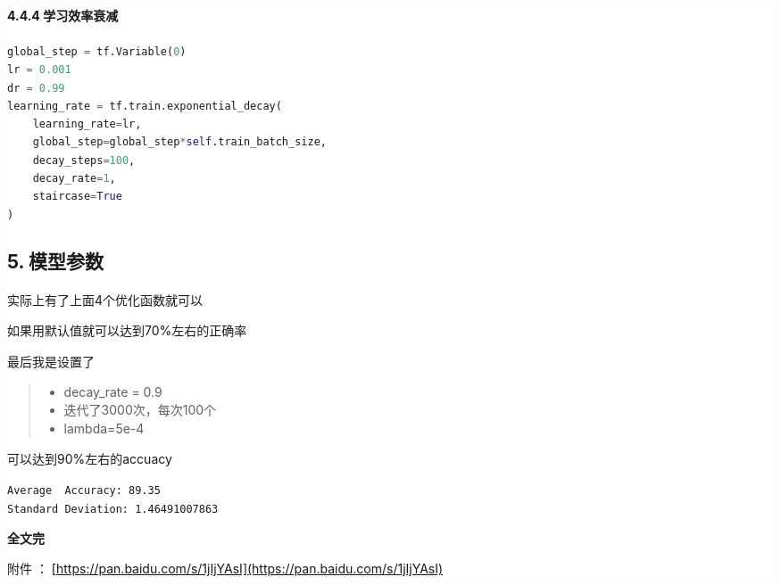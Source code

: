 #### 4.4.4 学习效率衰减

```python
global_step = tf.Variable(0)
lr = 0.001
dr = 0.99
learning_rate = tf.train.exponential_decay(
    learning_rate=lr,
    global_step=global_step*self.train_batch_size,
    decay_steps=100,
    decay_rate=1,
    staircase=True
)

```


## 5. 模型参数


实际上有了上面4个优化函数就可以

如果用默认值就可以达到70%左右的正确率

最后我是设置了

> * decay_rate = 0.9
> * 迭代了3000次，每次100个
> * lambda=5e-4


可以达到90%左右的accuacy

    Average  Accuracy: 89.35
    Standard Deviation: 1.46491007863



**全文完**

附件 ： [https://pan.baidu.com/s/1jIjYAsI](https://pan.baidu.com/s/1jIjYAsI)


